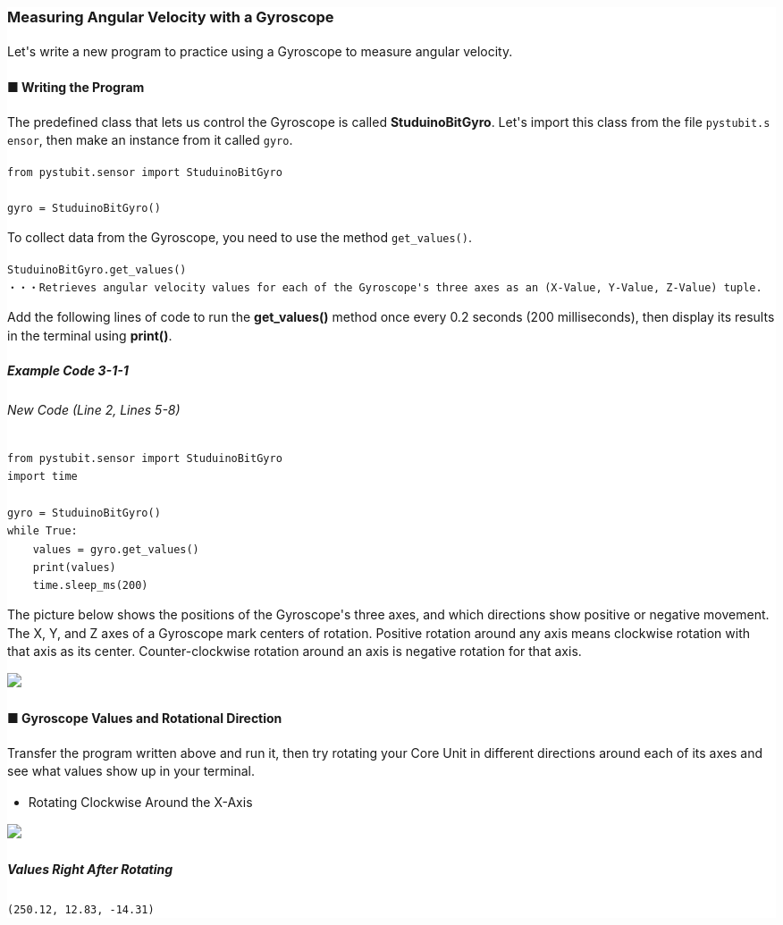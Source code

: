 ### Measuring Angular Velocity with a Gyroscope
Let's write a new program to practice using a Gyroscope to measure angular velocity.

#### ■ Writing the Program
The predefined class that lets us control the Gyroscope is called **StuduinoBitGyro**. Let's import this class from the file `pystubit.sensor`, then make an instance from it called `gyro`.

```python=1
from pystubit.sensor import StuduinoBitGyro

gyro = StuduinoBitGyro()
```

To collect data from the Gyroscope, you need to use the method `get_values()`.

```
StuduinoBitGyro.get_values()
・・・Retrieves angular velocity values for each of the Gyroscope's three axes as an (X-Value, Y-Value, Z-Value) tuple.
```

Add the following lines of code to run the **get_values()** method once every 0.2 seconds (200 milliseconds), then display its results in the terminal using **print()**.

##### Example Code 3-1-1
###### New Code (Line 2, Lines 5-8)
```python=1
from pystubit.sensor import StuduinoBitGyro
import time

gyro = StuduinoBitGyro()
while True:
    values = gyro.get_values()
    print(values)
    time.sleep_ms(200)
```

The picture below shows the positions of the Gyroscope's three axes, and which directions show positive or negative movement. The X, Y, and Z axes of a Gyroscope mark centers of rotation. Positive rotation around any axis means clockwise rotation with that axis as its center. Counter-clockwise rotation around an axis is negative rotation for that axis.

<img src="https://www.artec-kk.co.jp/school/cl/textbooks/material_en/topic_3-2/3-2_21_E.png"/>

#### ■ Gyroscope Values and Rotational Direction
Transfer the program written above and run it, then try rotating your Core Unit in different directions around each of its axes and see what values show up in your terminal.

* Rotating Clockwise Around the X-Axis
<img src="https://www.artec-kk.co.jp/school/cl/textbooks/material_en/topic_3-2/3-2_22_E.png"/>

##### Values Right After Rotating
```
(250.12, 12.83, -14.31)
```
